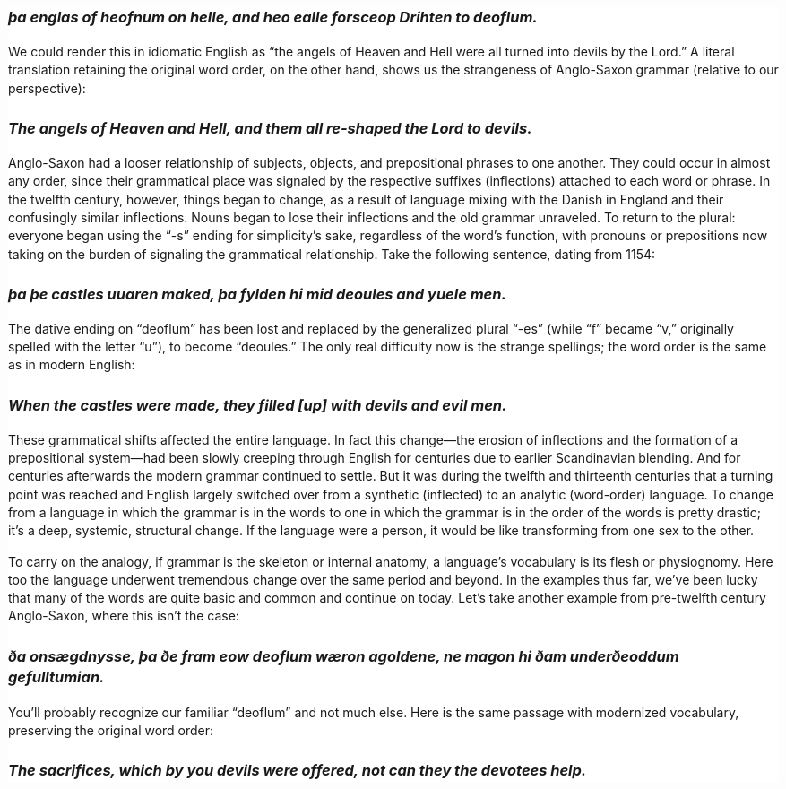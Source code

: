 ### *þa englas of heofnum on helle, and heo ealle forsceop Drihten to deoflum.*

We could render this in idiomatic English as “the angels of Heaven and Hell were all turned into devils by the Lord.” A literal translation retaining the original word order, on the other hand, shows us the strangeness of Anglo-Saxon grammar (relative to our perspective):

### *The angels of Heaven and Hell, and them all re-shaped the Lord to devils.*

Anglo-Saxon had a looser relationship of subjects, objects, and prepositional phrases to one another. They could occur in almost any order, since their grammatical place was signaled by the respective suffixes (inflections) attached to each word or phrase. In the twelfth century, however, things began to change, as a result of language mixing with the Danish in England and their confusingly similar inflections. Nouns began to lose their inflections and the old grammar unraveled. To return to the plural: everyone began using the “-s” ending for simplicity’s sake, regardless of the word’s function, with pronouns or prepositions now taking on the burden of signaling the grammatical relationship. Take the following sentence, dating from 1154:

### *þa þe castles uuaren maked, þa fylden hi mid deoules and yuele men.*

The dative ending on “deoflum” has been lost and replaced by the generalized plural “-es” (while “f” became “v,” originally spelled with the letter “u”), to become “deoules.” The only real difficulty now is the strange spellings; the word order is the same as in modern English:

### *When the castles were made, they filled [up] with devils and evil men.*

These grammatical shifts affected the entire language. In fact this change—the erosion of inflections and the formation of a prepositional system—had been slowly creeping through English for centuries due to earlier Scandinavian blending. And for centuries afterwards the modern grammar continued to settle. But it was during the twelfth and thirteenth centuries that a turning point was reached and English largely switched over from a synthetic (inflected) to an analytic (word-order) language. To change from a language in which the grammar is in the words to one in which the grammar is in the order of the words is pretty drastic; it’s a deep, systemic, structural change. If the language were a person, it would be like transforming from one sex to the other.

To carry on the analogy, if grammar is the skeleton or internal anatomy, a language’s vocabulary is its flesh or physiognomy. Here too the language underwent tremendous change over the same period and beyond. In the examples thus far, we’ve been lucky that many of the words are quite basic and common and continue on today. Let’s take another example from pre-twelfth century Anglo-Saxon, where this isn’t the case:

### *ða onsægdnysse, þa ðe fram eow deoflum wæron agoldene, ne magon hi ðam underðeoddum gefulltumian.*

You’ll probably recognize our familiar “deoflum” and not much else. Here is the same passage with modernized vocabulary, preserving the original word order:

### *The sacrifices, which by you devils were offered, not can they the devotees help.*
